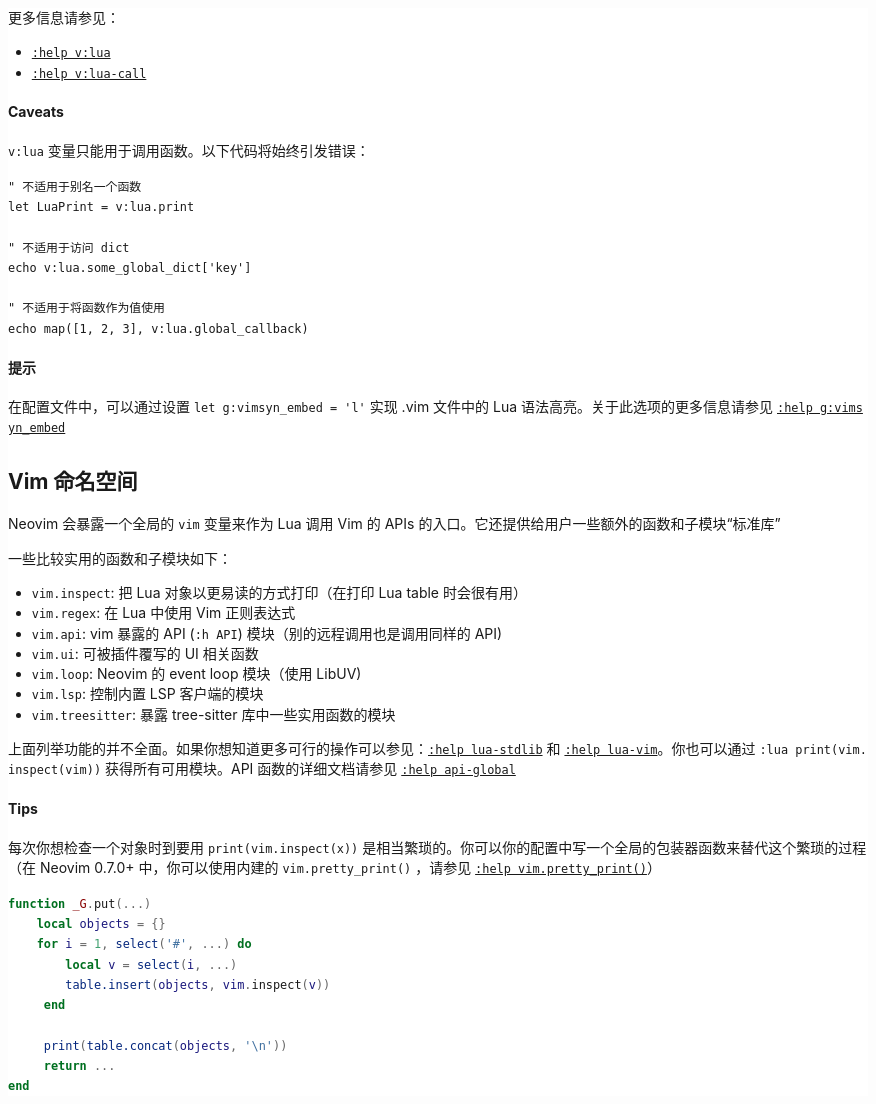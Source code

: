 
更多信息请参见：
- [`:help v:lua`](https://neovim.io/doc/user/eval.html#v:lua)
- [`:help v:lua-call`](https://neovim.io/doc/user/lua.html#v:lua-call)

#### Caveats

`v:lua` 变量只能用于调用函数。以下代码将始终引发错误：

```vim
" 不适用于别名一个函数
let LuaPrint = v:lua.print

" 不适用于访问 dict
echo v:lua.some_global_dict['key']

" 不适用于将函数作为值使用
echo map([1, 2, 3], v:lua.global_callback)
```

#### 提示

在配置文件中，可以通过设置 `let g:vimsyn_embed = 'l'` 实现 .vim 文件中的 Lua 语法高亮。关于此选项的更多信息请参见 [`:help g:vimsyn_embed`](https://neovim.io/doc/user/syntax.html#g:vimsyn_embed)

## Vim 命名空间

Neovim 会暴露一个全局的 `vim` 变量来作为 Lua 调用 Vim 的 APIs 的入口。它还提供给用户一些额外的函数和子模块“标准库”

一些比较实用的函数和子模块如下：

- `vim.inspect`: 把 Lua 对象以更易读的方式打印（在打印 Lua table 时会很有用）
- `vim.regex`: 在 Lua 中使用 Vim 正则表达式
- `vim.api`: vim 暴露的 API (`:h API`) 模块（别的远程调用也是调用同样的 API)
- `vim.ui`: 可被插件覆写的 UI 相关函数
- `vim.loop`: Neovim 的 event loop 模块（使用 LibUV)
- `vim.lsp`: 控制内置 LSP 客户端的模块
- `vim.treesitter`: 暴露 tree-sitter 库中一些实用函数的模块

上面列举功能的并不全面。如果你想知道更多可行的操作可以参见：[`:help lua-stdlib`](https://neovim.io/doc/user/lua.html#lua-stdlib) 和 [`:help lua-vim`](https://neovim.io/doc/user/lua.html#lua-vim)。你也可以通过 `:lua print(vim.inspect(vim))` 获得所有可用模块。API 函数的详细文档请参见 [`:help api-global`](https://neovim.io/doc/user/api.html#api-global)

#### Tips

每次你想检查一个对象时到要用 `print(vim.inspect(x))` 是相当繁琐的。你可以你的配置中写一个全局的包装器函数来替代这个繁琐的过程（在 Neovim 0.7.0+ 中，你可以使用内建的 `vim.pretty_print()` ，请参见 [`:help vim.pretty_print()`](https://neovim.io/doc/user/lua.html#vim.pretty_print())）

```lua
function _G.put(...)
    local objects = {}
    for i = 1, select('#', ...) do
        local v = select(i, ...)
        table.insert(objects, vim.inspect(v))
     end

     print(table.concat(objects, '\n'))
     return ...
end
```
